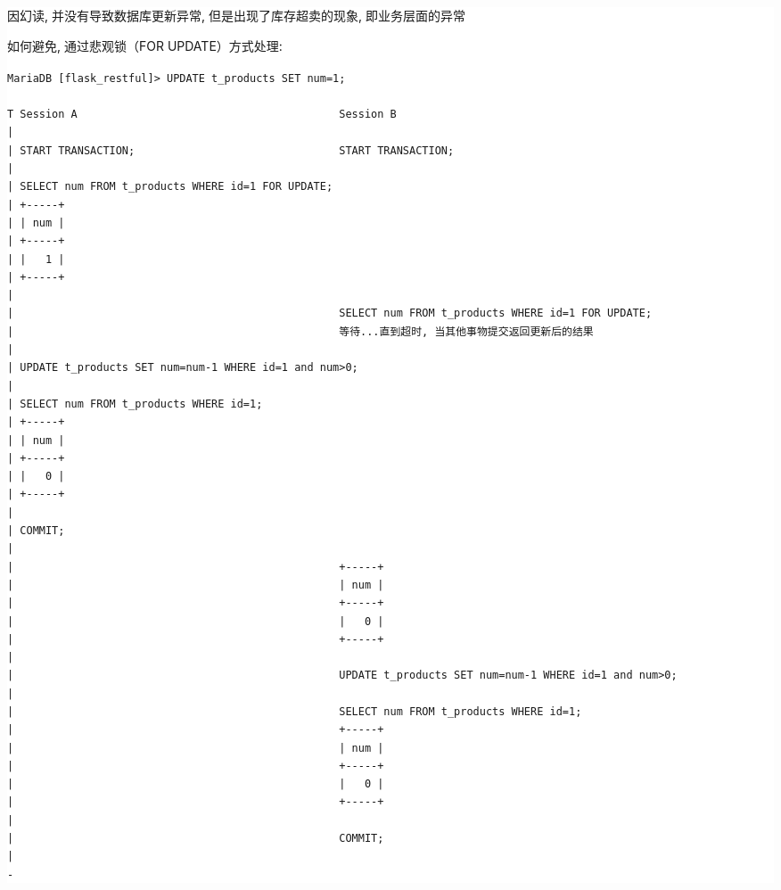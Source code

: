 因幻读, 并没有导致数据库更新异常, 但是出现了库存超卖的现象, 即业务层面的异常

如何避免, 通过悲观锁（FOR UPDATE）方式处理:

```
MariaDB [flask_restful]> UPDATE t_products SET num=1;

T Session A                                         Session B
|
| START TRANSACTION;                                START TRANSACTION;
|
| SELECT num FROM t_products WHERE id=1 FOR UPDATE;
| +-----+
| | num |
| +-----+
| |   1 |
| +-----+
|
|                                                   SELECT num FROM t_products WHERE id=1 FOR UPDATE;
|                                                   等待...直到超时, 当其他事物提交返回更新后的结果
|
| UPDATE t_products SET num=num-1 WHERE id=1 and num>0;
|
| SELECT num FROM t_products WHERE id=1;
| +-----+
| | num |
| +-----+
| |   0 |
| +-----+
|
| COMMIT;
|
|                                                   +-----+
|                                                   | num |
|                                                   +-----+
|                                                   |   0 |
|                                                   +-----+
|
|                                                   UPDATE t_products SET num=num-1 WHERE id=1 and num>0;
|
|                                                   SELECT num FROM t_products WHERE id=1;
|                                                   +-----+
|                                                   | num |
|                                                   +-----+
|                                                   |   0 |
|                                                   +-----+
|
|                                                   COMMIT;
|
-
```
